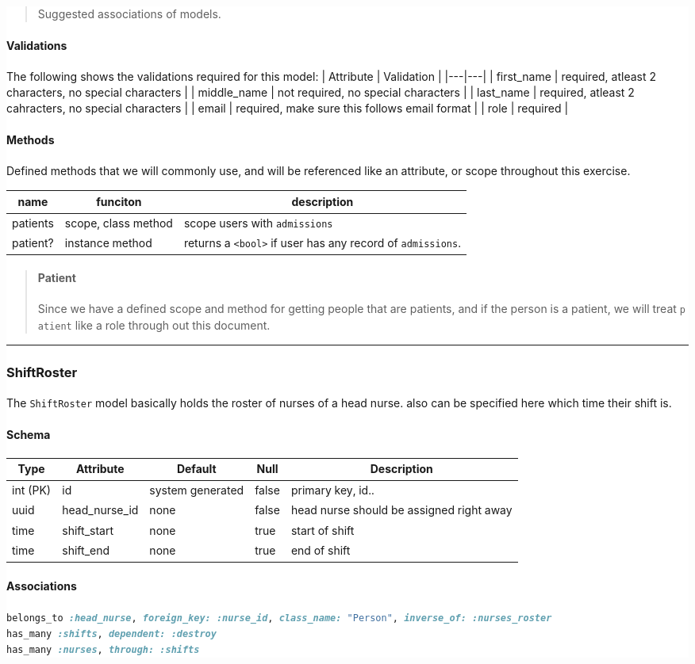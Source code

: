 > Suggested associations of models.

#### Validations

The following shows the validations required for this model:
| Attribute | Validation |
|---|---|
| first_name | required, atleast 2 characters, no special characters |
| middle_name | not required, no special characters |
| last_name | required, atleast 2 cahracters, no special characters |
| email | required, make sure this follows email format |
| role | required |

#### Methods

Defined methods that we will commonly use, and will be referenced like an attribute, or scope throughout this exercise.

| name     | funciton            | description                                                |
| -------- | ------------------- | ---------------------------------------------------------- |
| patients | scope, class method | scope users with `admissions`                              |
| patient? | instance method     | returns a `<bool>` if user has any record of `admissions`. |

> #### Patient
>
> Since we have a defined scope and method for getting people that are patients, and if the person is a patient, we will treat `patient` like a role through out this document.

---

### ShiftRoster

The `ShiftRoster` model basically holds the roster of nurses of a head nurse. also can be specified here which time their shift is.

#### Schema

| Type     | Attribute     | Default          | Null  | Description                              |
| -------- | ------------- | ---------------- | ----- | ---------------------------------------- |
| int (PK) | id            | system generated | false | primary key, id..                        |
| uuid     | head_nurse_id | none             | false | head nurse should be assigned right away |
| time     | shift_start   | none             | true  | start of shift                           |
| time     | shift_end     | none             | true  | end of shift                             |

#### Associations

```rb
belongs_to :head_nurse, foreign_key: :nurse_id, class_name: "Person", inverse_of: :nurses_roster
has_many :shifts, dependent: :destroy
has_many :nurses, through: :shifts
```
